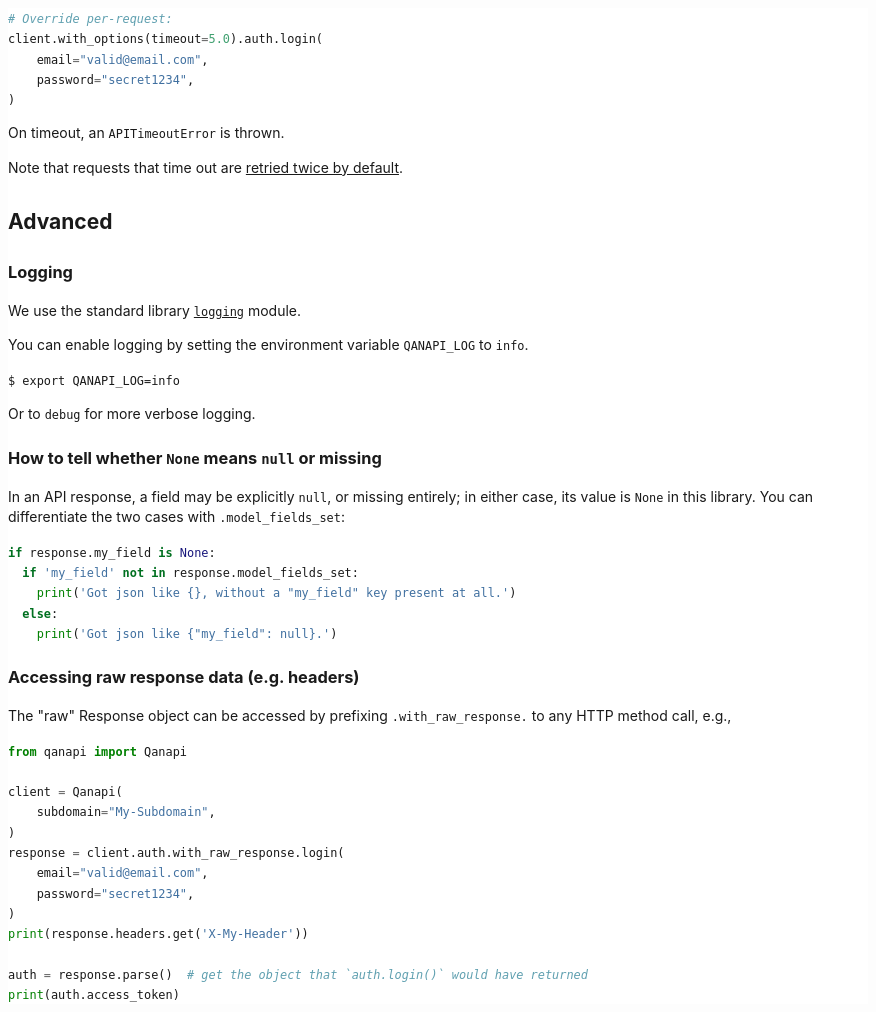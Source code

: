 ```python
# Override per-request:
client.with_options(timeout=5.0).auth.login(
    email="valid@email.com",
    password="secret1234",
)
```

On timeout, an `APITimeoutError` is thrown.

Note that requests that time out are [retried twice by default](#retries).

## Advanced

### Logging

We use the standard library [`logging`](https://docs.python.org/3/library/logging.html) module.

You can enable logging by setting the environment variable `QANAPI_LOG` to `info`.

```shell
$ export QANAPI_LOG=info
```

Or to `debug` for more verbose logging.

### How to tell whether `None` means `null` or missing

In an API response, a field may be explicitly `null`, or missing entirely; in either case, its value is `None` in this library. You can differentiate the two cases with `.model_fields_set`:

```py
if response.my_field is None:
  if 'my_field' not in response.model_fields_set:
    print('Got json like {}, without a "my_field" key present at all.')
  else:
    print('Got json like {"my_field": null}.')
```

### Accessing raw response data (e.g. headers)

The "raw" Response object can be accessed by prefixing `.with_raw_response.` to any HTTP method call, e.g.,

```py
from qanapi import Qanapi

client = Qanapi(
    subdomain="My-Subdomain",
)
response = client.auth.with_raw_response.login(
    email="valid@email.com",
    password="secret1234",
)
print(response.headers.get('X-My-Header'))

auth = response.parse()  # get the object that `auth.login()` would have returned
print(auth.access_token)
```

